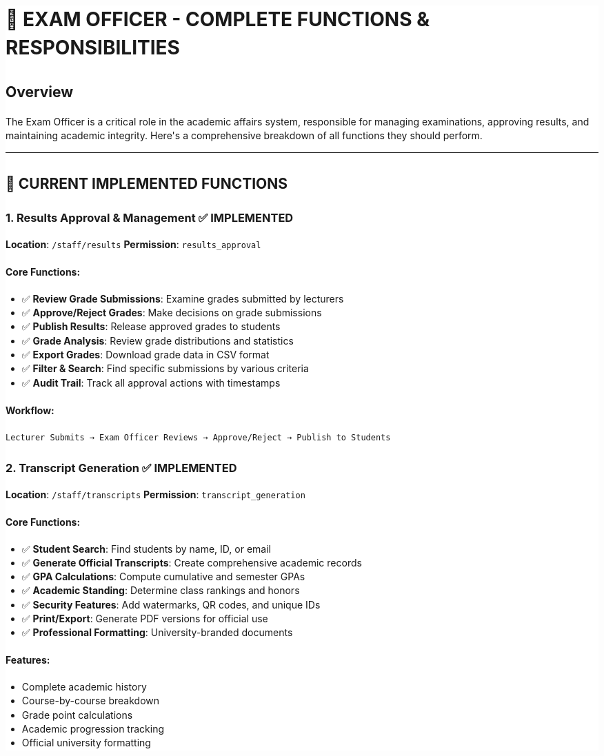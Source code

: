 # 🎯 EXAM OFFICER - COMPLETE FUNCTIONS & RESPONSIBILITIES

## Overview
The Exam Officer is a critical role in the academic affairs system, responsible for managing examinations, approving results, and maintaining academic integrity. Here's a comprehensive breakdown of all functions they should perform.

---

## 🔑 CURRENT IMPLEMENTED FUNCTIONS

### 1. **Results Approval & Management** ✅ IMPLEMENTED
**Location**: `/staff/results`
**Permission**: `results_approval`

#### Core Functions:
- ✅ **Review Grade Submissions**: Examine grades submitted by lecturers
- ✅ **Approve/Reject Grades**: Make decisions on grade submissions
- ✅ **Publish Results**: Release approved grades to students
- ✅ **Grade Analysis**: Review grade distributions and statistics
- ✅ **Export Grades**: Download grade data in CSV format
- ✅ **Filter & Search**: Find specific submissions by various criteria
- ✅ **Audit Trail**: Track all approval actions with timestamps

#### Workflow:
```
Lecturer Submits → Exam Officer Reviews → Approve/Reject → Publish to Students
```

### 2. **Transcript Generation** ✅ IMPLEMENTED
**Location**: `/staff/transcripts`
**Permission**: `transcript_generation`

#### Core Functions:
- ✅ **Student Search**: Find students by name, ID, or email
- ✅ **Generate Official Transcripts**: Create comprehensive academic records
- ✅ **GPA Calculations**: Compute cumulative and semester GPAs
- ✅ **Academic Standing**: Determine class rankings and honors
- ✅ **Security Features**: Add watermarks, QR codes, and unique IDs
- ✅ **Print/Export**: Generate PDF versions for official use
- ✅ **Professional Formatting**: University-branded documents

#### Features:
- Complete academic history
- Course-by-course breakdown
- Grade point calculations
- Academic progression tracking
- Official university formatting
